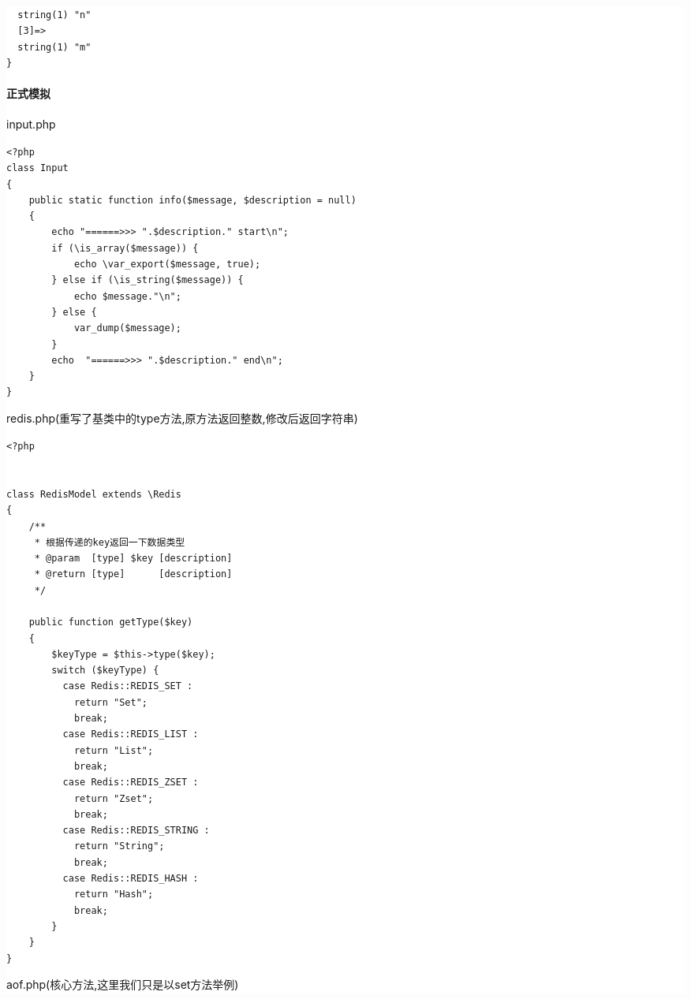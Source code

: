 ````
  string(1) "n"
  [3]=>
  string(1) "m"
}
````
#### 正式模拟

input.php
````
<?php
class Input
{
    public static function info($message, $description = null)
    {
        echo "======>>> ".$description." start\n";
        if (\is_array($message)) {
            echo \var_export($message, true);
        } else if (\is_string($message)) {
            echo $message."\n";
        } else {
            var_dump($message);
        }
        echo  "======>>> ".$description." end\n";
    }
}
````
redis.php(重写了基类中的type方法,原方法返回整数,修改后返回字符串)
````
<?php


class RedisModel extends \Redis
{
    /**
     * 根据传递的key返回一下数据类型
     * @param  [type] $key [description]
     * @return [type]      [description]
     */

    public function getType($key)
    {
        $keyType = $this->type($key);
        switch ($keyType) {
          case Redis::REDIS_SET :
            return "Set";
            break;
          case Redis::REDIS_LIST :
            return "List";
            break;
          case Redis::REDIS_ZSET :
            return "Zset";
            break;
          case Redis::REDIS_STRING :
            return "String";
            break;
          case Redis::REDIS_HASH :
            return "Hash";
            break;
        }
    }
}
````
aof.php(核心方法,这里我们只是以set方法举例)
````
````